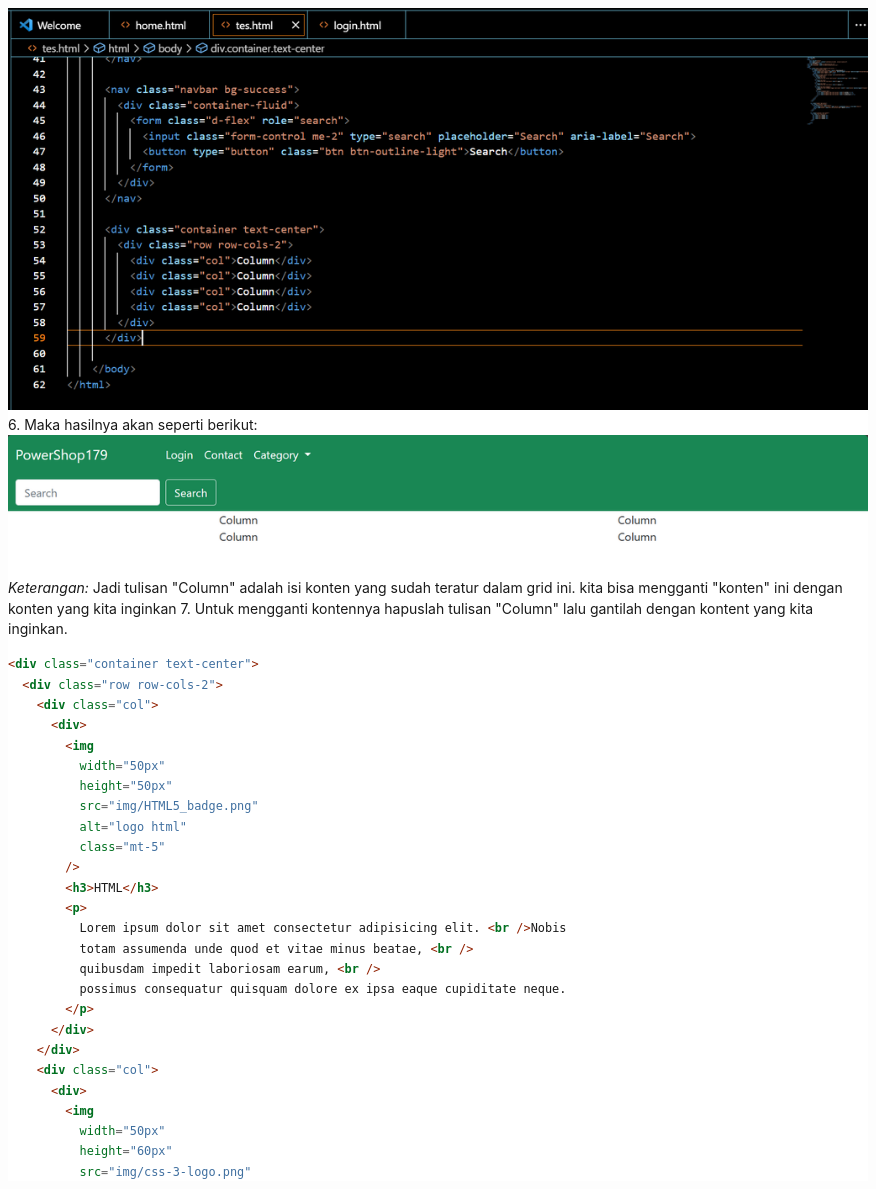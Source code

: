    ![gambar](AsetCSS/btc-55.png)
6. Maka hasilnya akan seperti berikut:
   ![gambar](AsetCSS/btc-56.png)
   _Keterangan:_
   Jadi tulisan "Column" adalah isi konten yang sudah teratur dalam grid ini. kita bisa mengganti "konten" ini dengan konten yang kita inginkan
7. Untuk mengganti kontennya hapuslah tulisan "Column" lalu gantilah dengan kontent yang kita inginkan.

```html
<div class="container text-center">
  <div class="row row-cols-2">
    <div class="col">
      <div>
        <img
          width="50px"
          height="50px"
          src="img/HTML5_badge.png"
          alt="logo html"
          class="mt-5"
        />
        <h3>HTML</h3>
        <p>
          Lorem ipsum dolor sit amet consectetur adipisicing elit. <br />Nobis
          totam assumenda unde quod et vitae minus beatae, <br />
          quibusdam impedit laboriosam earum, <br />
          possimus consequatur quisquam dolore ex ipsa eaque cupiditate neque.
        </p>
      </div>
    </div>
    <div class="col">
      <div>
        <img
          width="50px"
          height="60px"
          src="img/css-3-logo.png"
```